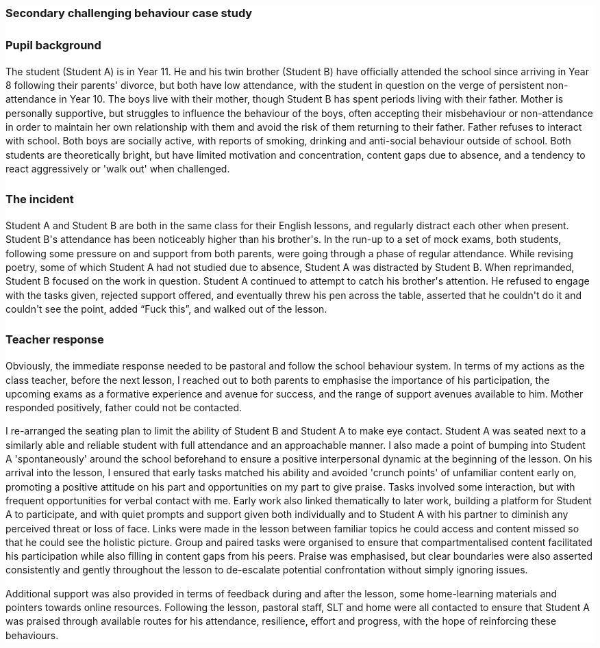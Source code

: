 ### Secondary challenging behaviour case study

### Pupil background

The student (Student A) is in Year 11. He and his twin brother (Student B) have officially attended the school since arriving in Year 8 following their parents' divorce, but both have low attendance, with the student in question on the verge of persistent non-attendance in Year 10. The boys live with their mother, though Student B has spent periods living with their father. Mother is personally supportive, but struggles to influence the behaviour of the boys, often accepting their misbehaviour or non-attendance in order to maintain her own relationship with them and avoid the risk of them returning to their father. Father refuses to interact with school. Both boys are socially active, with reports of smoking, drinking and anti-social behaviour outside of school. Both students are theoretically bright, but have limited motivation and concentration, content gaps due to absence, and a tendency to react aggressively or 'walk out' when challenged.

### The incident

Student A and Student B are both in the same class for their English lessons, and regularly distract each other when present. Student B's attendance has been noticeably higher than his brother's. In the run-up to a set of mock exams, both students, following some pressure on and support from both parents, were going through a phase of regular attendance. While revising poetry, some of which Student A had not studied due to absence, Student A was distracted by Student B. When reprimanded, Student B focused on the work in question. Student A continued to attempt to catch his brother's attention. He refused to engage with the tasks given, rejected support offered, and eventually threw his pen across the table, asserted that he couldn't do it and couldn't see the point, added “Fuck this”, and walked out of the lesson.

### Teacher response

Obviously, the immediate response needed to be pastoral and follow the school behaviour system. In terms of my actions as the class teacher, before the next lesson, I reached out to both parents to emphasise the importance of his participation, the upcoming exams as a formative experience and avenue for success, and the range of support avenues available to him. Mother responded positively, father could not be contacted.

I re-arranged the seating plan to limit the ability of Student B and Student A to make eye contact. Student A was seated next to a similarly able and reliable student with full attendance and an approachable manner. I also made a point of bumping into Student A 'spontaneously' around the school beforehand to ensure a positive interpersonal dynamic at the beginning of the lesson.
On his arrival into the lesson, I ensured that early tasks matched his ability and avoided 'crunch points' of unfamiliar content early on, promoting a positive attitude on his part and opportunities on my part to give praise. Tasks involved some interaction, but with frequent opportunities for verbal contact with me. Early work also linked thematically to later work, building a platform for Student A to participate, and with quiet prompts and support given both individually and to Student A with his partner to diminish any perceived threat or loss of face. Links were made in the lesson between familiar topics he could access and content missed so that he could see the holistic picture. Group and paired tasks were organised to ensure that compartmentalised content facilitated his participation while also filling in content gaps from his peers. Praise was emphasised, but clear boundaries were also asserted consistently and gently throughout the lesson to de-escalate potential confrontation without simply ignoring issues.

Additional support was also provided in terms of feedback during and after the lesson, some home-learning materials and pointers towards online resources. Following the lesson, pastoral staff, SLT and home were all contacted to ensure that Student A was praised through available routes for his attendance, resilience, effort and progress, with the hope of reinforcing these behaviours.

